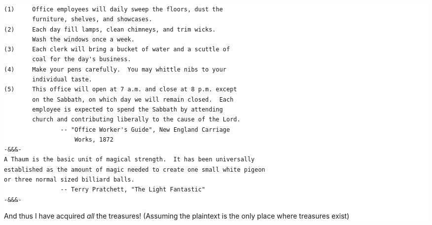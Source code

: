 ```
(1)     Office employees will daily sweep the floors, dust the
        furniture, shelves, and showcases.
(2)     Each day fill lamps, clean chimneys, and trim wicks.
        Wash the windows once a week.
(3)     Each clerk will bring a bucket of water and a scuttle of
        coal for the day's business.
(4)     Make your pens carefully.  You may whittle nibs to your
        individual taste.
(5)     This office will open at 7 a.m. and close at 8 p.m. except
        on the Sabbath, on which day we will remain closed.  Each
        employee is expected to spend the Sabbath by attending
        church and contributing liberally to the cause of the Lord.
                -- "Office Worker's Guide", New England Carriage
                    Works, 1872
-&&&-
A Thaum is the basic unit of magical strength.  It has been universally
established as the amount of magic needed to create one small white pigeon
or three normal sized billiard balls.
                -- Terry Pratchett, "The Light Fantastic"
-&&&-
```

And thus I have acquired *all* the treasures! (Assuming the plaintext is the
only place where treasures exist)